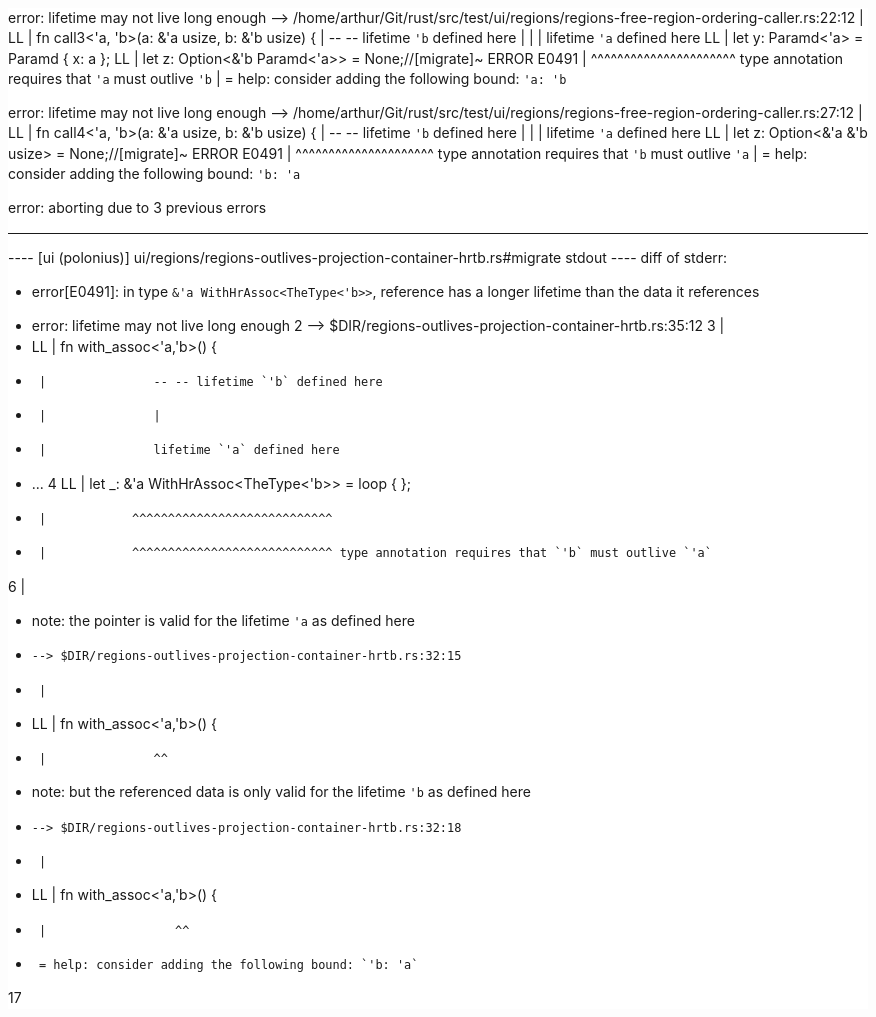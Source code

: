 error: lifetime may not live long enough
  --> /home/arthur/Git/rust/src/test/ui/regions/regions-free-region-ordering-caller.rs:22:12
   |
LL | fn call3<'a, 'b>(a: &'a usize, b: &'b usize) {
   |          --  -- lifetime `'b` defined here
   |          |
   |          lifetime `'a` defined here
LL |     let y: Paramd<'a> = Paramd { x: a };
LL |     let z: Option<&'b Paramd<'a>> = None;//[migrate]~ ERROR E0491
   |            ^^^^^^^^^^^^^^^^^^^^^^ type annotation requires that `'a` must outlive `'b`
   |
   = help: consider adding the following bound: `'a: 'b`

error: lifetime may not live long enough
  --> /home/arthur/Git/rust/src/test/ui/regions/regions-free-region-ordering-caller.rs:27:12
   |
LL | fn call4<'a, 'b>(a: &'a usize, b: &'b usize) {
   |          --  -- lifetime `'b` defined here
   |          |
   |          lifetime `'a` defined here
LL |     let z: Option<&'a &'b usize> = None;//[migrate]~ ERROR E0491
   |            ^^^^^^^^^^^^^^^^^^^^^ type annotation requires that `'b` must outlive `'a`
   |
   = help: consider adding the following bound: `'b: 'a`

error: aborting due to 3 previous errors


------------------------------------------


---- [ui (polonius)] ui/regions/regions-outlives-projection-container-hrtb.rs#migrate stdout ----
diff of stderr:

-	error[E0491]: in type `&'a WithHrAssoc<TheType<'b>>`, reference has a longer lifetime than the data it references
+	error: lifetime may not live long enough
2	  --> $DIR/regions-outlives-projection-container-hrtb.rs:35:12
3	   |
+	LL | fn with_assoc<'a,'b>() {
+	   |               -- -- lifetime `'b` defined here
+	   |               |
+	   |               lifetime `'a` defined here
+	...
4	LL |     let _: &'a WithHrAssoc<TheType<'b>> = loop { };
-	   |            ^^^^^^^^^^^^^^^^^^^^^^^^^^^^
+	   |            ^^^^^^^^^^^^^^^^^^^^^^^^^^^^ type annotation requires that `'b` must outlive `'a`
6	   |
-	note: the pointer is valid for the lifetime `'a` as defined here
-	  --> $DIR/regions-outlives-projection-container-hrtb.rs:32:15
-	   |
-	LL | fn with_assoc<'a,'b>() {
-	   |               ^^
-	note: but the referenced data is only valid for the lifetime `'b` as defined here
-	  --> $DIR/regions-outlives-projection-container-hrtb.rs:32:18
-	   |
-	LL | fn with_assoc<'a,'b>() {
-	   |                  ^^
+	   = help: consider adding the following bound: `'b: 'a`
17	